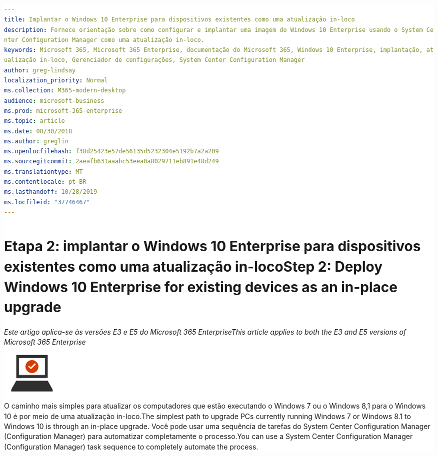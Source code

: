 ```yaml
---
title: Implantar o Windows 10 Enterprise para dispositivos existentes como uma atualização in-loco
description: Fornece orientação sobre como configurar e implantar uma imagem do Windows 10 Enterprise usando o System Center Configuration Manager como uma atualização in-loco.
keywords: Microsoft 365, Microsoft 365 Enterprise, documentação do Microsoft 365, Windows 10 Enterprise, implantação, atualização in-loco, Gerenciador de configurações, System Center Configuration Manager
author: greg-lindsay
localization_priority: Normal
ms.collection: M365-modern-desktop
audience: microsoft-business
ms.prod: microsoft-365-enterprise
ms.topic: article
ms.date: 08/30/2018
ms.author: greglin
ms.openlocfilehash: f38d25423e57de56135d5232304e5192b7a2a209
ms.sourcegitcommit: 2aeafb631aaabc53eea0a8029711eb891e48d249
ms.translationtype: MT
ms.contentlocale: pt-BR
ms.lasthandoff: 10/28/2019
ms.locfileid: "37746467"
---
```

# <a name="step-2-deploy-windows-10-enterprise-for-existing-devices-as-an-in-place-upgrade"></a><span data-ttu-id="4af5c-104">Etapa 2: implantar o Windows 10 Enterprise para dispositivos existentes como uma atualização in-loco</span><span class="sxs-lookup"><span data-stu-id="4af5c-104">Step 2: Deploy Windows 10 Enterprise for existing devices as an in-place upgrade</span></span>

<span data-ttu-id="4af5c-105">*Este artigo aplica-se às versões E3 e E5 do Microsoft 365 Enterprise*</span><span class="sxs-lookup"><span data-stu-id="4af5c-105">*This article applies to both the E3 and E5 versions of Microsoft 365 Enterprise*</span></span>

![Fase 3: Windows 10 Enterprise](./media/deploy-foundation-infrastructure/win10enterprise_icon-small.png)

<span data-ttu-id="4af5c-107">O caminho mais simples para atualizar os computadores que estão executando o Windows 7 ou o Windows 8,1 para o Windows 10 é por meio de uma atualização in-loco.</span><span class="sxs-lookup"><span data-stu-id="4af5c-107">The simplest path to upgrade PCs currently running Windows 7 or Windows 8.1 to Windows 10 is through an in-place upgrade.</span></span> <span data-ttu-id="4af5c-108">Você pode usar uma sequência de tarefas do System Center Configuration Manager (Configuration Manager) para automatizar completamente o processo.</span><span class="sxs-lookup"><span data-stu-id="4af5c-108">You can use a System Center Configuration Manager (Configuration Manager) task sequence to completely automate the process.</span></span> 
